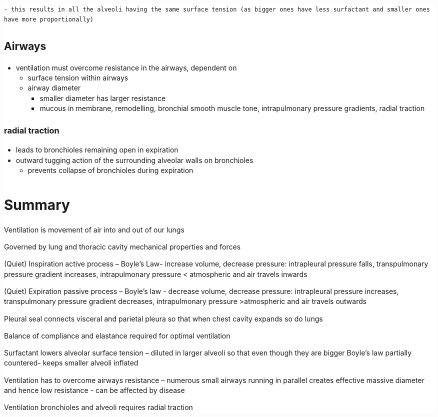 	- this results in all the alveoli having the same surface tension (as bigger ones have less surfactant and smaller ones have more proportionally)

## Airways
- ventilation must overcome resistance in the airways, dependent on
	- surface tension within airways
	- airway diameter
		- smaller diameter has larger resistance
		- mucous in membrane, remodelling, bronchial smooth muscle tone, intrapulmonary pressure gradients, radial traction
### radial traction
- leads to bronchioles remaining open in expiration
- outward tugging action of the surrounding alveolar walls on bronchioles
	- prevents collapse of bronchioles during expiration

# Summary
Ventilation is movement of air into and out of our lungs

Governed by lung and thoracic cavity mechanical properties and forces

(Quiet) Inspiration active process – Boyle’s Law- increase volume, decrease pressure: intrapleural pressure falls, transpulmonary pressure gradient increases, intrapulmonary pressure < atmospheric and air travels inwards

(Quiet) Expiration passive process – Boyle’s law - decrease volume, decrease pressure: intrapleural pressure increases, transpulmonary pressure gradient decreases, intrapulmonary pressure >atmospheric and air travels outwards

Pleural seal connects visceral and parietal pleura so that when chest cavity expands so do lungs

Balance of compliance and elastance required for optimal ventilation

Surfactant lowers alveolar surface tension – diluted in larger alveoli so that even though they are bigger Boyle’s law partially countered- keeps smaller alveoli inflated

Ventilation has to overcome airways resistance – numerous small airways running in parallel creates effective massive diameter and hence low resistance - can be affected by disease

Ventilation bronchioles and alveoli requires radial traction